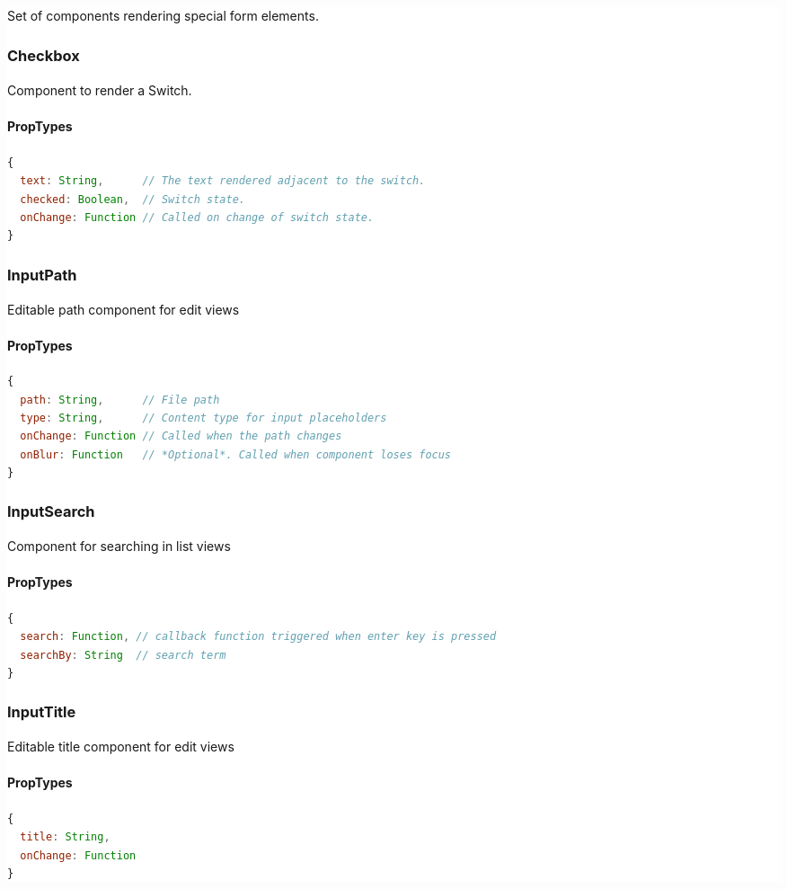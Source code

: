 Set of components rendering special form elements.

### Checkbox

Component to render a Switch.

#### PropTypes

```javascript
{
  text: String,      // The text rendered adjacent to the switch.
  checked: Boolean,  // Switch state.
  onChange: Function // Called on change of switch state.
}
```

### InputPath

Editable path component for edit views

#### PropTypes

```javascript
{
  path: String,      // File path
  type: String,      // Content type for input placeholders
  onChange: Function // Called when the path changes
  onBlur: Function   // *Optional*. Called when component loses focus
}
```

### InputSearch

Component for searching in list views

#### PropTypes

```javascript
{
  search: Function, // callback function triggered when enter key is pressed
  searchBy: String  // search term
}
```

### InputTitle

Editable title component for edit views

#### PropTypes

```javascript
{
  title: String,
  onChange: Function
}
```
